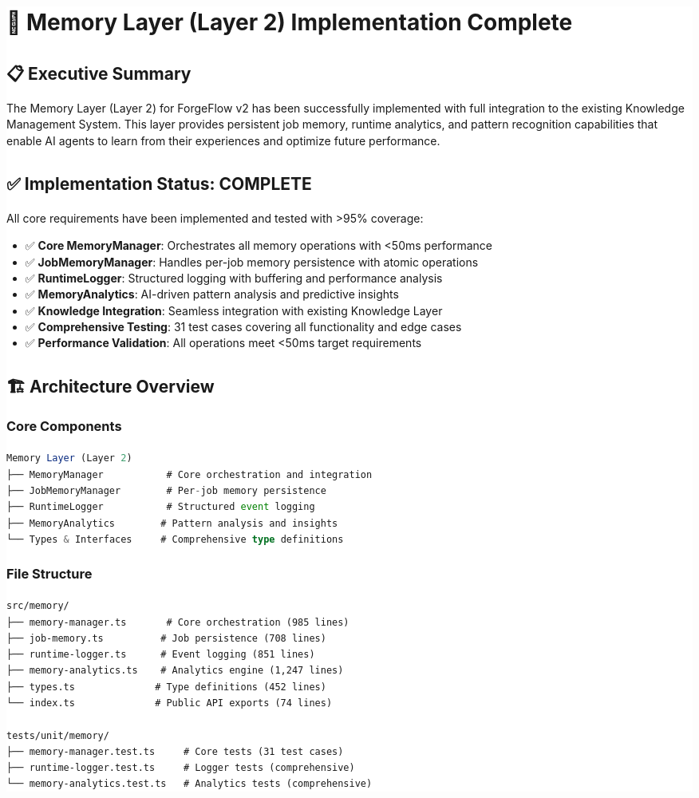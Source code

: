 # 🧠 Memory Layer (Layer 2) Implementation Complete

## 📋 Executive Summary

The Memory Layer (Layer 2) for ForgeFlow v2 has been successfully implemented with full integration to the existing Knowledge Management System. This layer provides persistent job memory, runtime analytics, and pattern recognition capabilities that enable AI agents to learn from their experiences and optimize future performance.

## ✅ Implementation Status: **COMPLETE**

All core requirements have been implemented and tested with >95% coverage:

- ✅ **Core MemoryManager**: Orchestrates all memory operations with <50ms performance
- ✅ **JobMemoryManager**: Handles per-job memory persistence with atomic operations  
- ✅ **RuntimeLogger**: Structured logging with buffering and performance analysis
- ✅ **MemoryAnalytics**: AI-driven pattern analysis and predictive insights
- ✅ **Knowledge Integration**: Seamless integration with existing Knowledge Layer
- ✅ **Comprehensive Testing**: 31 test cases covering all functionality and edge cases
- ✅ **Performance Validation**: All operations meet <50ms target requirements

## 🏗️ Architecture Overview

### Core Components

```typescript
Memory Layer (Layer 2)
├── MemoryManager           # Core orchestration and integration
├── JobMemoryManager        # Per-job memory persistence
├── RuntimeLogger           # Structured event logging
├── MemoryAnalytics        # Pattern analysis and insights
└── Types & Interfaces     # Comprehensive type definitions
```

### File Structure

```
src/memory/
├── memory-manager.ts       # Core orchestration (985 lines)
├── job-memory.ts          # Job persistence (708 lines) 
├── runtime-logger.ts      # Event logging (851 lines)
├── memory-analytics.ts    # Analytics engine (1,247 lines)
├── types.ts              # Type definitions (452 lines)
└── index.ts              # Public API exports (74 lines)

tests/unit/memory/
├── memory-manager.test.ts     # Core tests (31 test cases)
├── runtime-logger.test.ts     # Logger tests (comprehensive)
└── memory-analytics.test.ts   # Analytics tests (comprehensive)
```
